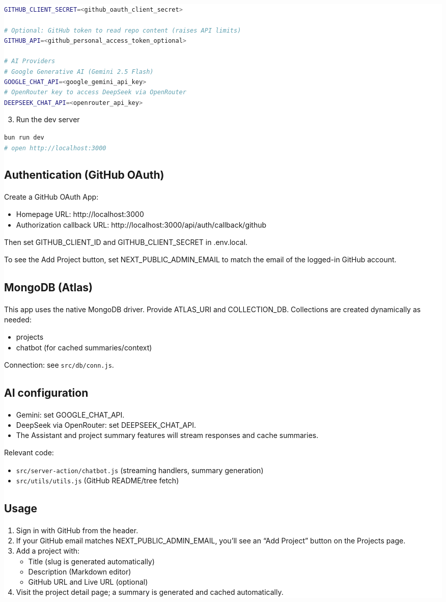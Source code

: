```bash
GITHUB_CLIENT_SECRET=<github_oauth_client_secret>

# Optional: GitHub token to read repo content (raises API limits)
GITHUB_API=<github_personal_access_token_optional>

# AI Providers
# Google Generative AI (Gemini 2.5 Flash)
GOOGLE_CHAT_API=<google_gemini_api_key>
# OpenRouter key to access DeepSeek via OpenRouter
DEEPSEEK_CHAT_API=<openrouter_api_key>
```

3) Run the dev server

```bash
bun run dev
# open http://localhost:3000
```

## Authentication (GitHub OAuth)

Create a GitHub OAuth App:

- Homepage URL: http://localhost:3000
- Authorization callback URL: http://localhost:3000/api/auth/callback/github

Then set GITHUB_CLIENT_ID and GITHUB_CLIENT_SECRET in .env.local.

To see the Add Project button, set NEXT_PUBLIC_ADMIN_EMAIL to match the email of the logged-in GitHub account.

## MongoDB (Atlas)

This app uses the native MongoDB driver. Provide ATLAS_URI and COLLECTION_DB. Collections are created dynamically as needed:

- projects
- chatbot (for cached summaries/context)

Connection: see `src/db/conn.js`.

## AI configuration

- Gemini: set GOOGLE_CHAT_API.
- DeepSeek via OpenRouter: set DEEPSEEK_CHAT_API.
- The Assistant and project summary features will stream responses and cache summaries.

Relevant code:
- `src/server-action/chatbot.js` (streaming handlers, summary generation)
- `src/utils/utils.js` (GitHub README/tree fetch)

## Usage

1) Sign in with GitHub from the header.
2) If your GitHub email matches NEXT_PUBLIC_ADMIN_EMAIL, you’ll see an “Add Project” button on the Projects page.
3) Add a project with:
   - Title (slug is generated automatically)
   - Description (Markdown editor)
   - GitHub URL and Live URL (optional)
4) Visit the project detail page; a summary is generated and cached automatically.

